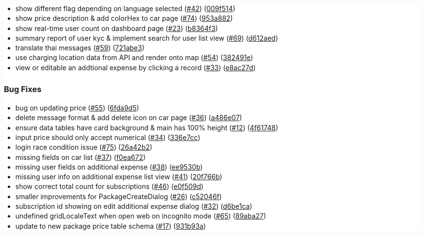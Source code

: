* show different flag depending on language selected ([#42](https://www.github.com/projecttron/tron-admin-web/issues/42)) ([009f514](https://www.github.com/projecttron/tron-admin-web/commit/009f5143bcb50f15fb5920d21f8df487d9d9d4c8))
* show price description & add colorHex to car page ([#74](https://www.github.com/projecttron/tron-admin-web/issues/74)) ([953a882](https://www.github.com/projecttron/tron-admin-web/commit/953a882cc0819a756231180e2a9bc6c8de9977cd))
* show real-time user count on dashboard page ([#23](https://www.github.com/projecttron/tron-admin-web/issues/23)) ([b8364f3](https://www.github.com/projecttron/tron-admin-web/commit/b8364f364e944a4df034c5102909c38dc38bdaaf))
* summary report of user kyc & implement search for user list view ([#69](https://www.github.com/projecttron/tron-admin-web/issues/69)) ([d612aed](https://www.github.com/projecttron/tron-admin-web/commit/d612aedeebe3f6b608f1047f90f437e755bc5570))
* translate thai messages ([#59](https://www.github.com/projecttron/tron-admin-web/issues/59)) ([721abe3](https://www.github.com/projecttron/tron-admin-web/commit/721abe39546757d66aa5c44f10e60e12089b1364))
* use charging location data from API and render onto map ([#54](https://www.github.com/projecttron/tron-admin-web/issues/54)) ([382491e](https://www.github.com/projecttron/tron-admin-web/commit/382491e0dde09fd2301ef15f7dd1e0b5da473e0c))
* view or editable an addtional expense by clicking a record ([#33](https://www.github.com/projecttron/tron-admin-web/issues/33)) ([e8ac27d](https://www.github.com/projecttron/tron-admin-web/commit/e8ac27d293e9057b57886e4e9e8b71bbb9d8a4de))


### Bug Fixes

* bug on updating price ([#55](https://www.github.com/projecttron/tron-admin-web/issues/55)) ([6fda9d5](https://www.github.com/projecttron/tron-admin-web/commit/6fda9d5d91b1f5909b4364a3d7402acc60c6d544))
* delete message format & add delete icon on car page ([#36](https://www.github.com/projecttron/tron-admin-web/issues/36)) ([a486e07](https://www.github.com/projecttron/tron-admin-web/commit/a486e07e677ff0e9f5bd03b03a8661bea6e8210e))
* ensure data tables have card background & main has 100% height ([#12](https://www.github.com/projecttron/tron-admin-web/issues/12)) ([4f61748](https://www.github.com/projecttron/tron-admin-web/commit/4f61748035724c8b64e68d20c532e088312b90f9))
* input price should only accept numerical ([#34](https://www.github.com/projecttron/tron-admin-web/issues/34)) ([336e7cc](https://www.github.com/projecttron/tron-admin-web/commit/336e7cccf093ae9ffacd5715bdfcb2a1ac92b186))
* login race condition issue ([#75](https://www.github.com/projecttron/tron-admin-web/issues/75)) ([26a42b2](https://www.github.com/projecttron/tron-admin-web/commit/26a42b281d191b8fa3ac057182153bf6245d6bca))
* missing fields on car list ([#37](https://www.github.com/projecttron/tron-admin-web/issues/37)) ([f0ea672](https://www.github.com/projecttron/tron-admin-web/commit/f0ea672fb09d7664389f47c8587646b18ee40bbf))
* missing user fields on additional expense ([#38](https://www.github.com/projecttron/tron-admin-web/issues/38)) ([ee9530b](https://www.github.com/projecttron/tron-admin-web/commit/ee9530b8ab5b26168fe7b310a092e38e61d2df91))
* missing user info on additional expense list view ([#41](https://www.github.com/projecttron/tron-admin-web/issues/41)) ([20f766b](https://www.github.com/projecttron/tron-admin-web/commit/20f766bdbc6641c1c771d13c547471417134eadd))
* show correct total count for subscriptions ([#46](https://www.github.com/projecttron/tron-admin-web/issues/46)) ([e0f509d](https://www.github.com/projecttron/tron-admin-web/commit/e0f509d40cd84668e3bab651b3ec6e1a5c682158))
* smaller improvements for PackageCreateDialog ([#26](https://www.github.com/projecttron/tron-admin-web/issues/26)) ([c52046f](https://www.github.com/projecttron/tron-admin-web/commit/c52046fc161f53ecd5e2d5bac6aadd64cf66770f))
* subscription id showing on edit additional expense dialog ([#32](https://www.github.com/projecttron/tron-admin-web/issues/32)) ([d6be1ca](https://www.github.com/projecttron/tron-admin-web/commit/d6be1ca167e60ead4c01c53aab6b26719a3ba32c))
* undefined gridLocaleText when open web on incognito mode ([#65](https://www.github.com/projecttron/tron-admin-web/issues/65)) ([89aba27](https://www.github.com/projecttron/tron-admin-web/commit/89aba27328b4dae655398663126ec31fe8786560))
* update to new package price table schema ([#17](https://www.github.com/projecttron/tron-admin-web/issues/17)) ([931b93a](https://www.github.com/projecttron/tron-admin-web/commit/931b93a90c988938cc9b98593d55d30954605f28))

